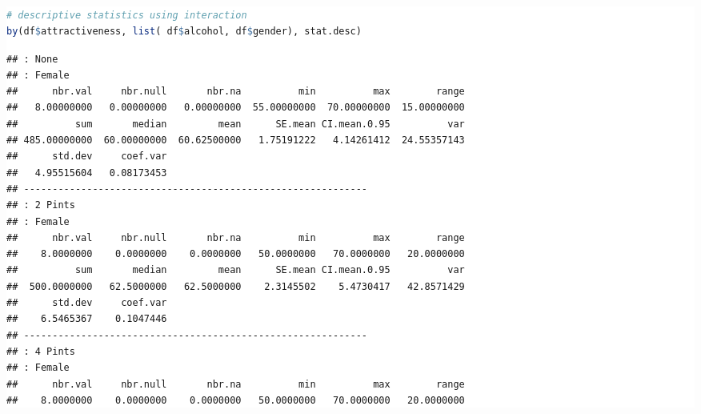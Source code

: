 
``` r
# descriptive statistics using interaction
by(df$attractiveness, list( df$alcohol, df$gender), stat.desc)
```

    ## : None
    ## : Female
    ##      nbr.val     nbr.null       nbr.na          min          max        range 
    ##   8.00000000   0.00000000   0.00000000  55.00000000  70.00000000  15.00000000 
    ##          sum       median         mean      SE.mean CI.mean.0.95          var 
    ## 485.00000000  60.00000000  60.62500000   1.75191222   4.14261412  24.55357143 
    ##      std.dev     coef.var 
    ##   4.95515604   0.08173453 
    ## ------------------------------------------------------------ 
    ## : 2 Pints
    ## : Female
    ##      nbr.val     nbr.null       nbr.na          min          max        range 
    ##    8.0000000    0.0000000    0.0000000   50.0000000   70.0000000   20.0000000 
    ##          sum       median         mean      SE.mean CI.mean.0.95          var 
    ##  500.0000000   62.5000000   62.5000000    2.3145502    5.4730417   42.8571429 
    ##      std.dev     coef.var 
    ##    6.5465367    0.1047446 
    ## ------------------------------------------------------------ 
    ## : 4 Pints
    ## : Female
    ##      nbr.val     nbr.null       nbr.na          min          max        range 
    ##    8.0000000    0.0000000    0.0000000   50.0000000   70.0000000   20.0000000 